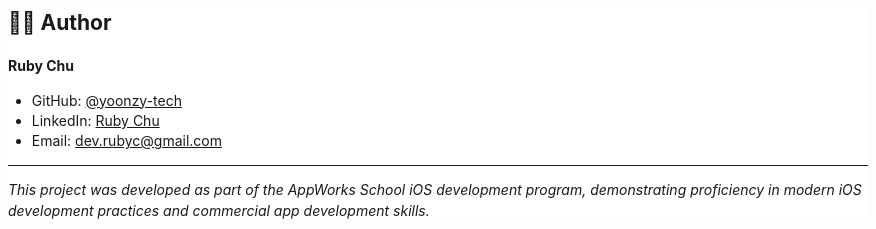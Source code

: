 ## 👨‍💻 Author

**Ruby Chu**

- GitHub: [@yoonzy-tech](https://github.com/yoonzy-tech)
- LinkedIn: [Ruby Chu](https://linkedin.com/in/rubychu-yunsyuan)
- Email: dev.rubyc@gmail.com

---

_This project was developed as part of the AppWorks School iOS development program, demonstrating proficiency in modern iOS development practices and commercial app development skills._
